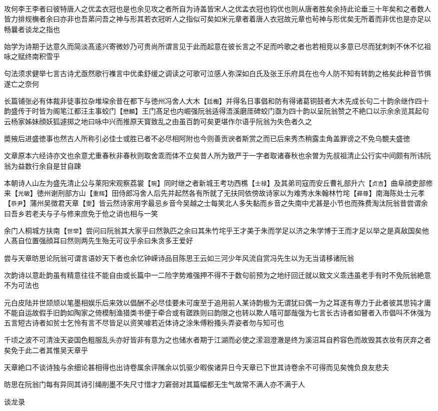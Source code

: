 攻何李王李者曰彼特唐人之优孟衣冠也是也余见攻之者所自为诗盖皆宋人之优孟衣冠也钧优也则从唐者胜矣余持此论垂三十年矣和之者数人皆力排规橅者余曰亦非也吾苐问吾之神与形其若衣冠听人之指似可矣如米元章者着唐人衣冠故元章也茍神与形优矣无所着而非优也是亦足以畅曩者谈龙之指也  

始学为诗期于达意久而简淡髙逺兴寄微妙乃可贵尚所谓言见于此而起意在彼长言之不足而吟歌之者也若相竞以多意已尽而犹刺刺不休不忆祖咏之赋终南积雪乎  

句法须求健举七言古诗尤亟然歌行襍言中优柔舒缓之调读之可歌可泣感人弥深如白氏及张王乐府具在也今人防不知有转韵之格矣此种音节惧遂亡之奈何  

长篇铺张必有体裁非徒事拉杂堆垜余昔在都下与徳州冯舍人大木【`廷櫆`】并得名日事倡和防有得诸葛铜鼓者大木先成长句二十韵余继作四十韵盛传于时皆为阁笔江都汪主事蛟门【`懋麟`】王门髙足也内崛强阮翁适得浯溪磨厓碑蛟门亟为四十韵以呈阮翁赞之不絶口以示余余览其起句云杨家姊妹顔妖狐遽掷之地曰咏中兴而推原天寳致乱之由虽百韵可矣更堪作尔语乎阮翁为失色者久之  

奬掖后进盛徳事也然古人所称引必佳士或胜已者不必尽相阿附也今则善贡谀者斯赏之而已后来秀杰稍露圭角盖罪谤之不免乌覩夫盛徳  

文章原本六经诗亦文也余意尤重春秋非春秋则取舍乖而体不立矣昔人所为致严于一字者取诸春秋也余曽为先叔祖清止公行实中间颇有所讳阮翁为益数行余自是甘自踈  

本朝诗人山左为盛先清止公与莱阳宋观察荔裳【`琬`】同时继之者新城王考功西樵【`士禄`】及其弟司寇而安丘曹礼部升六【`贞吉`】曲阜顔吏部修来【`光敏`】徳州谢刑部方山【`重辉`】田侍郎冯舍人后先并起然各有所就了无扶同依傍故诗家以为难秀水朱翰林竹垞【`彛尊`】南海陈处士元孝【`恭尹`】蒲州吴徴君天章【`雯`】皆云然诗家用字最忌乡音今吴越之士每笑北人多失黏而乡音之失南中尤甚是小节也而殊费淘汰阮翁昔尝谓余曰吾乡若老夫与子与修来庶免于伧之诮也相与一笑  

余门人桐城方扶南【`世举`】尝问曰阮翁其大家乎曰然孰匹之余曰其朱竹垞乎王才美于朱而学足以济之朱学博于王而才足以举之是真敌国矣他人髙自位置强顔耳曰然则两先生殆无可议乎余曰朱贪多王爱好  

尝与天章昉思论阮翁可谓言语妙天下者也余忆钟嵘诗品目陈思王云如三河少年风流自赏冯先生以为无当请移诸阮翁  

次韵诗以意赴韵虽有精意往往不能自由或长篇中一二险字势难强押不得不于数句前预为之地纡回迁就以致文义乖违虽老手有时不免阮翁絶意不为可法也  

元白皮陆并世颉颃以笔墨相娱乐后来效以倡酬不必尽佳要未可废至于追用前人某诗韵极为无谓犹曰偶一为之耳遂有専力于此者彼其思钝才庸不能自运故假手旧韵如陶家之倚模制渔猎类书便于牵合或有蹉跌则曰韵限之也转以欺人嘻可鄙哉强为七言长古诗者如瞽者入市倡呌不休强为五言短古诗者如贫士乞怜有言不尽皆足以资笑噱若近体诗之涂朱傅粉搔头弄姿者勿与知可也  

千顷之波不可清浊天姿国色粗服乱头亦好皆非有意为之也储水者期于江湖而必使之潆洄澄澈是终为溪沼耳自矜容色而故毁其衣妆有厌弃之者矣免于此二者其惟吴天章乎  

天章絶口不谈诗独与余细论甚相得也出诗卷属余评隲余以饥驱少暇俟诸异日今天章已下世其诗卷余不可得而见矣愧负良友悲夫  

昉思在阮翁门每有异同其诗引绳削墨不失尺寸惜才力窘弱对其篇幅都无生气故常不满人亦不满于人  

谈龙录  
